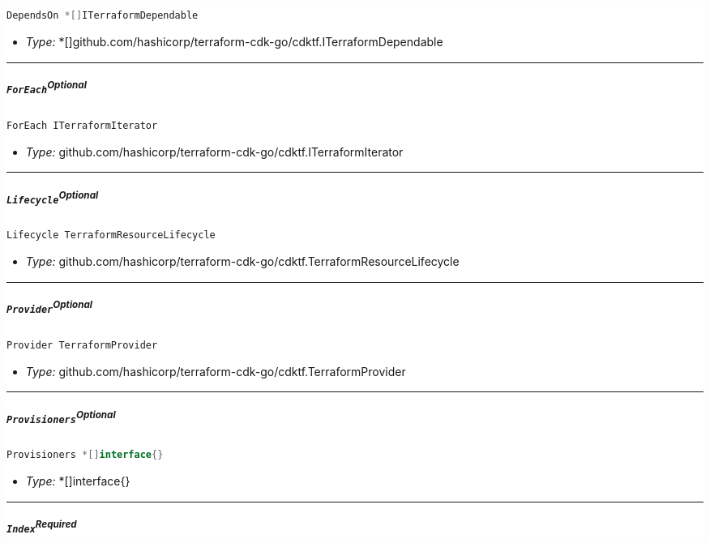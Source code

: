 ```go
DependsOn *[]ITerraformDependable
```

- *Type:* *[]github.com/hashicorp/terraform-cdk-go/cdktf.ITerraformDependable

---

##### `ForEach`<sup>Optional</sup> <a name="ForEach" id="@cdktf/provider-opc.computeStorageAttachment.ComputeStorageAttachmentConfig.property.forEach"></a>

```go
ForEach ITerraformIterator
```

- *Type:* github.com/hashicorp/terraform-cdk-go/cdktf.ITerraformIterator

---

##### `Lifecycle`<sup>Optional</sup> <a name="Lifecycle" id="@cdktf/provider-opc.computeStorageAttachment.ComputeStorageAttachmentConfig.property.lifecycle"></a>

```go
Lifecycle TerraformResourceLifecycle
```

- *Type:* github.com/hashicorp/terraform-cdk-go/cdktf.TerraformResourceLifecycle

---

##### `Provider`<sup>Optional</sup> <a name="Provider" id="@cdktf/provider-opc.computeStorageAttachment.ComputeStorageAttachmentConfig.property.provider"></a>

```go
Provider TerraformProvider
```

- *Type:* github.com/hashicorp/terraform-cdk-go/cdktf.TerraformProvider

---

##### `Provisioners`<sup>Optional</sup> <a name="Provisioners" id="@cdktf/provider-opc.computeStorageAttachment.ComputeStorageAttachmentConfig.property.provisioners"></a>

```go
Provisioners *[]interface{}
```

- *Type:* *[]interface{}

---

##### `Index`<sup>Required</sup> <a name="Index" id="@cdktf/provider-opc.computeStorageAttachment.ComputeStorageAttachmentConfig.property.index"></a>
